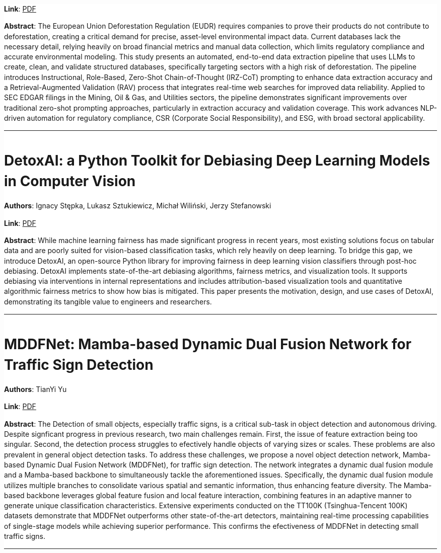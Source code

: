 **Link**: [PDF](https://arxiv.org/pdf/2505.05494)  

**Abstract**: The European Union Deforestation Regulation (EUDR) requires companies to prove their products do not contribute to deforestation, creating a critical demand for precise, asset-level environmental impact data. Current databases lack the necessary detail, relying heavily on broad financial metrics and manual data collection, which limits regulatory compliance and accurate environmental modeling. This study presents an automated, end-to-end data extraction pipeline that uses LLMs to create, clean, and validate structured databases, specifically targeting sectors with a high risk of deforestation. The pipeline introduces Instructional, Role-Based, Zero-Shot Chain-of-Thought (IRZ-CoT) prompting to enhance data extraction accuracy and a Retrieval-Augmented Validation (RAV) process that integrates real-time web searches for improved data reliability. Applied to SEC EDGAR filings in the Mining, Oil & Gas, and Utilities sectors, the pipeline demonstrates significant improvements over traditional zero-shot prompting approaches, particularly in extraction accuracy and validation coverage. This work advances NLP-driven automation for regulatory compliance, CSR (Corporate Social Responsibility), and ESG, with broad sectoral applicability. 

---
# DetoxAI: a Python Toolkit for Debiasing Deep Learning Models in Computer Vision 

**Authors**: Ignacy Stępka, Lukasz Sztukiewicz, Michał Wiliński, Jerzy Stefanowski  

**Link**: [PDF](https://arxiv.org/pdf/2505.05492)  

**Abstract**: While machine learning fairness has made significant progress in recent years, most existing solutions focus on tabular data and are poorly suited for vision-based classification tasks, which rely heavily on deep learning. To bridge this gap, we introduce DetoxAI, an open-source Python library for improving fairness in deep learning vision classifiers through post-hoc debiasing. DetoxAI implements state-of-the-art debiasing algorithms, fairness metrics, and visualization tools. It supports debiasing via interventions in internal representations and includes attribution-based visualization tools and quantitative algorithmic fairness metrics to show how bias is mitigated. This paper presents the motivation, design, and use cases of DetoxAI, demonstrating its tangible value to engineers and researchers. 

---
# MDDFNet: Mamba-based Dynamic Dual Fusion Network for Traffic Sign Detection 

**Authors**: TianYi Yu  

**Link**: [PDF](https://arxiv.org/pdf/2505.05491)  

**Abstract**: The Detection of small objects, especially traffic signs, is a critical sub-task in object detection and autonomous driving. Despite signficant progress in previous research, two main challenges remain. First, the issue of feature extraction being too singular. Second, the detection process struggles to efectively handle objects of varying sizes or scales. These problems are also prevalent in general object detection tasks. To address these challenges, we propose a novel object detection network, Mamba-based Dynamic Dual Fusion Network (MDDFNet), for traffic sign detection. The network integrates a dynamic dual fusion module and a Mamba-based backbone to simultaneously tackle the aforementioned issues. Specifically, the dynamic dual fusion module utilizes multiple branches to consolidate various spatial and semantic information, thus enhancing feature diversity. The Mamba-based backbone leverages global feature fusion and local feature interaction, combining features in an adaptive manner to generate unique classification characteristics. Extensive experiments conducted on the TT100K (Tsinghua-Tencent 100K) datasets demonstrate that MDDFNet outperforms other state-of-the-art detectors, maintaining real-time processing capabilities of single-stage models while achieving superior performance. This confirms the efectiveness of MDDFNet in detecting small traffic signs. 

---